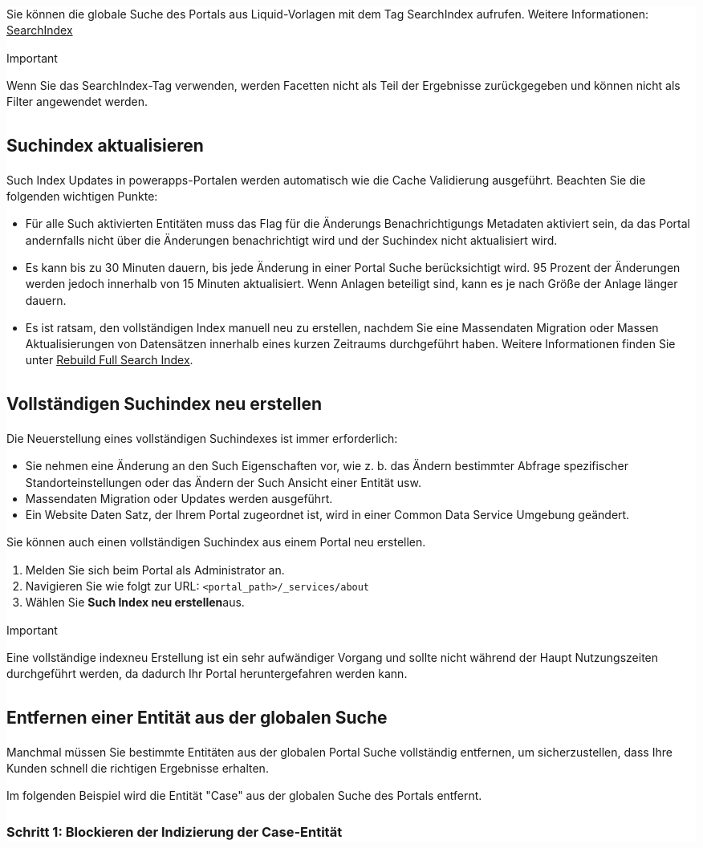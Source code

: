 Sie können die globale Suche des Portals aus Liquid-Vorlagen mit dem Tag SearchIndex aufrufen. Weitere Informationen: [SearchIndex](../liquid/portals-entity-tags.md#searchindex)

> [!IMPORTANT]
> Wenn Sie das SearchIndex-Tag verwenden, werden Facetten nicht als Teil der Ergebnisse zurückgegeben und können nicht als Filter angewendet werden.

## <a name="update-search-index"></a>Suchindex aktualisieren

Such Index Updates in powerapps-Portalen werden automatisch wie die Cache Validierung ausgeführt. Beachten Sie die folgenden wichtigen Punkte:

- Für alle Such aktivierten Entitäten muss das Flag für die Änderungs Benachrichtigungs Metadaten aktiviert sein, da das Portal andernfalls nicht über die Änderungen benachrichtigt wird und der Suchindex nicht aktualisiert wird.

- Es kann bis zu 30 Minuten dauern, bis jede Änderung in einer Portal Suche berücksichtigt wird. 95 Prozent der Änderungen werden jedoch innerhalb von 15 Minuten aktualisiert. Wenn Anlagen beteiligt sind, kann es je nach Größe der Anlage länger dauern.

- Es ist ratsam, den vollständigen Index manuell neu zu erstellen, nachdem Sie eine Massendaten Migration oder Massen Aktualisierungen von Datensätzen innerhalb eines kurzen Zeitraums durchgeführt haben. Weitere Informationen finden Sie unter [Rebuild Full Search Index](#rebuild-full-search-index).

## <a name="rebuild-full-search-index"></a>Vollständigen Suchindex neu erstellen

Die Neuerstellung eines vollständigen Suchindexes ist immer erforderlich:

- Sie nehmen eine Änderung an den Such Eigenschaften vor, wie z. b. das Ändern bestimmter Abfrage spezifischer Standorteinstellungen oder das Ändern der Such Ansicht einer Entität usw.
- Massendaten Migration oder Updates werden ausgeführt.
- Ein Website Daten Satz, der Ihrem Portal zugeordnet ist, wird in einer Common Data Service Umgebung geändert.

Sie können auch einen vollständigen Suchindex aus einem Portal neu erstellen.
1.  Melden Sie sich beim Portal als Administrator an.
2.  Navigieren Sie wie folgt zur URL: `<portal_path>/_services/about`
3.  Wählen Sie **Such Index neu erstellen**aus.

> [!IMPORTANT]
> Eine vollständige indexneu Erstellung ist ein sehr aufwändiger Vorgang und sollte nicht während der Haupt Nutzungszeiten durchgeführt werden, da dadurch Ihr Portal heruntergefahren werden kann.

## <a name="remove-an-entity-from-global-search"></a>Entfernen einer Entität aus der globalen Suche

Manchmal müssen Sie bestimmte Entitäten aus der globalen Portal Suche vollständig entfernen, um sicherzustellen, dass Ihre Kunden schnell die richtigen Ergebnisse erhalten.

Im folgenden Beispiel wird die Entität "Case" aus der globalen Suche des Portals entfernt.

### <a name="step-1-block-case-entity-from-getting-indexed"></a>Schritt 1: Blockieren der Indizierung der Case-Entität
